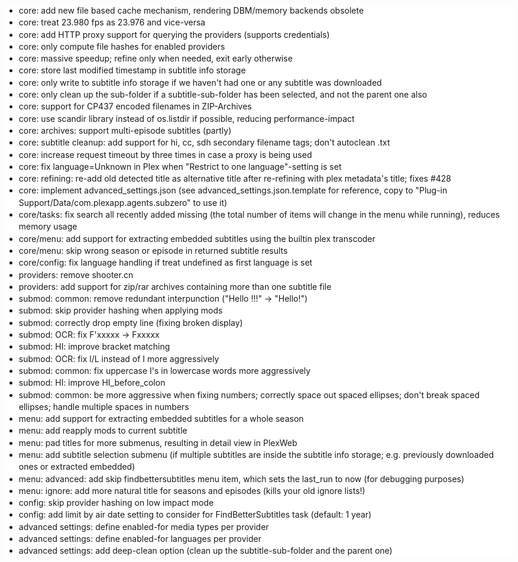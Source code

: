 - core: add new file based cache mechanism, rendering DBM/memory backends obsolete
- core: treat 23.980 fps as 23.976 and vice-versa
- core: add HTTP proxy support for querying the providers (supports credentials)
- core: only compute file hashes for enabled providers
- core: massive speedup; refine only when needed, exit early otherwise
- core: store last modified timestamp in subtitle info storage
- core: only write to subtitle info storage if we haven't had one or any subtitle was downloaded
- core: only clean up the sub-folder if a subtitle-sub-folder has been selected, and not the parent one also
- core: support for CP437 encoded filenames in ZIP-Archives
- core: use scandir library instead of os.listdir if possible, reducing performance-impact
- core: archives: support multi-episode subtitles (partly)
- core: subtitle cleanup: add support for hi, cc, sdh secondary filename tags; don't autoclean .txt
- core: increase request timeout by three times in case a proxy is being used
- core: fix language=Unknown in Plex when "Restrict to one language"-setting is set
- core: refining: re-add old detected title as alternative title after re-refining with plex metadata's title; fixes #428
- core: implement advanced_settings.json (see advanced_settings.json.template for reference, copy to "Plug-in Support/Data/com.plexapp.agents.subzero" to use it)
- core/tasks: fix search all recently added missing (the total number of items will change in the menu while running), reduces memory usage
- core/menu: add support for extracting embedded subtitles using the builtin plex transcoder
- core/menu: skip wrong season or episode in returned subtitle results
- core/config: fix language handling if treat undefined as first language is set
- providers: remove shooter.cn
- providers: add support for zip/rar archives containing more than one subtitle file
- submod: common: remove redundant interpunction ("Hello !!!" -> "Hello!")
- submod: skip provider hashing when applying mods
- submod: correctly drop empty line (fixing broken display)
- submod: OCR: fix F'xxxxx -> Fxxxxx
- submod: HI: improve bracket matching
- submod: OCR: fix l/L instead of I more aggressively
- submod: common: fix uppercase I's in lowercase words more aggressively
- submod: HI: improve HI_before_colon
- submod: common: be more aggressive when fixing numbers; correctly space out spaced ellipses; don't break spaced ellipses; handle multiple spaces in numbers
- menu: add support for extracting embedded subtitles for a whole season
- menu: add reapply mods to current subtitle
- menu: pad titles for more submenus, resulting in detail view in PlexWeb
- menu: add subtitle selection submenu (if multiple subtitles are inside the subtitle info storage; e.g. previously downloaded ones or extracted embedded)
- menu: advanced: add skip findbettersubtitles menu item, which sets the last_run to now (for debugging purposes)
- menu: ignore: add more natural title for seasons and episodes (kills your old ignore lists!)
- config: skip provider hashing on low impact mode
- config: add limit by air date setting to consider for FindBetterSubtitles task (default: 1 year)
- advanced settings: define enabled-for media types per provider
- advanced settings: define enabled-for languages per provider
- advanced settings: add deep-clean option (clean up the subtitle-sub-folder and the parent one)


